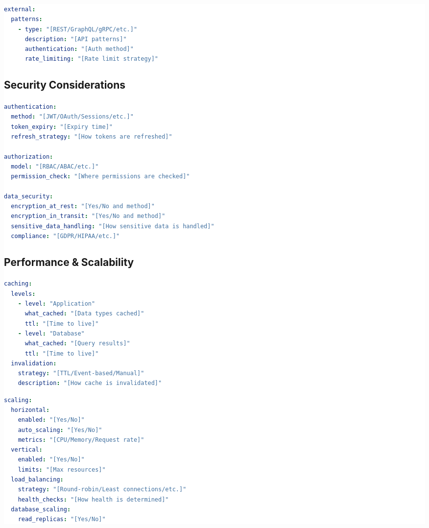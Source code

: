 

```yaml
external:
  patterns:
    - type: "[REST/GraphQL/gRPC/etc.]"
      description: "[API patterns]"
      authentication: "[Auth method]"
      rate_limiting: "[Rate limit strategy]"
```




## Security Considerations


```yaml
authentication:
  method: "[JWT/OAuth/Sessions/etc.]"
  token_expiry: "[Expiry time]"
  refresh_strategy: "[How tokens are refreshed]"

authorization:
  model: "[RBAC/ABAC/etc.]"
  permission_check: "[Where permissions are checked]"
  
data_security:
  encryption_at_rest: "[Yes/No and method]"
  encryption_in_transit: "[Yes/No and method]"
  sensitive_data_handling: "[How sensitive data is handled]"
  compliance: "[GDPR/HIPAA/etc.]"
```




## Performance & Scalability


```yaml
caching:
  levels:
    - level: "Application"
      what_cached: "[Data types cached]"
      ttl: "[Time to live]"
    - level: "Database"
      what_cached: "[Query results]"
      ttl: "[Time to live]"
  invalidation:
    strategy: "[TTL/Event-based/Manual]"
    description: "[How cache is invalidated]"
```



```yaml
scaling:
  horizontal:
    enabled: "[Yes/No]"
    auto_scaling: "[Yes/No]"
    metrics: "[CPU/Memory/Request rate]"
  vertical:
    enabled: "[Yes/No]"
    limits: "[Max resources]"
  load_balancing:
    strategy: "[Round-robin/Least connections/etc.]"
    health_checks: "[How health is determined]"
  database_scaling:
    read_replicas: "[Yes/No]"
```